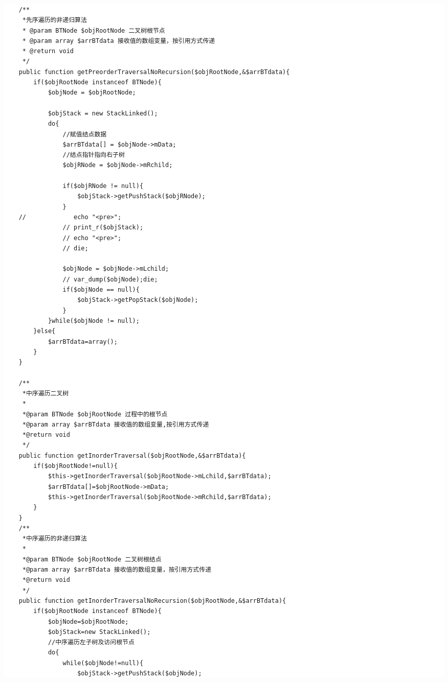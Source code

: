 	    /**
	     *先序遍历的非递归算法
	     * @param BTNode $objRootNode 二叉树根节点
	     * @param array $arrBTdata 接收值的数组变量，按引用方式传递
	     * @return void
	     */
	    public function getPreorderTraversalNoRecursion($objRootNode,&$arrBTdata){
	        if($objRootNode instanceof BTNode){
	            $objNode = $objRootNode;
	
	            $objStack = new StackLinked();
	            do{
	            	//赋值结点数据
	                $arrBTdata[] = $objNode->mData;
	                //结点指针指向右子树
	                $objRNode = $objNode->mRchild;
	
	                if($objRNode != null){
	                    $objStack->getPushStack($objRNode);
	                }
	    //             echo "<pre>";
					// print_r($objStack);
					// echo "<pre>";
					// die;
	
	                $objNode = $objNode->mLchild;
	                // var_dump($objNode);die;
	                if($objNode == null){
	                    $objStack->getPopStack($objNode);
	                }
	            }while($objNode != null);
	        }else{
	            $arrBTdata=array();
	        }
	    }
	
	    /**
	     *中序遍历二叉树
	     *
	     *@param BTNode $objRootNode 过程中的根节点
	     *@param array $arrBTdata 接收值的数组变量,按引用方式传递
	     *@return void
	     */
	    public function getInorderTraversal($objRootNode,&$arrBTdata){
	        if($objRootNode!=null){
	            $this->getInorderTraversal($objRootNode->mLchild,$arrBTdata);
	            $arrBTdata[]=$objRootNode->mData;
	            $this->getInorderTraversal($objRootNode->mRchild,$arrBTdata);
	        }
	    }
	    /**
	     *中序遍历的非递归算法
	     *
	     *@param BTNode $objRootNode 二叉树根结点
	     *@param array $arrBTdata 接收值的数组变量，按引用方式传递
	     *@return void
	     */
	    public function getInorderTraversalNoRecursion($objRootNode,&$arrBTdata){
	        if($objRootNode instanceof BTNode){
	            $objNode=$objRootNode;
	            $objStack=new StackLinked();
	            //中序遍历左子树及访问根节点
	            do{
	                while($objNode!=null){
	                    $objStack->getPushStack($objNode);